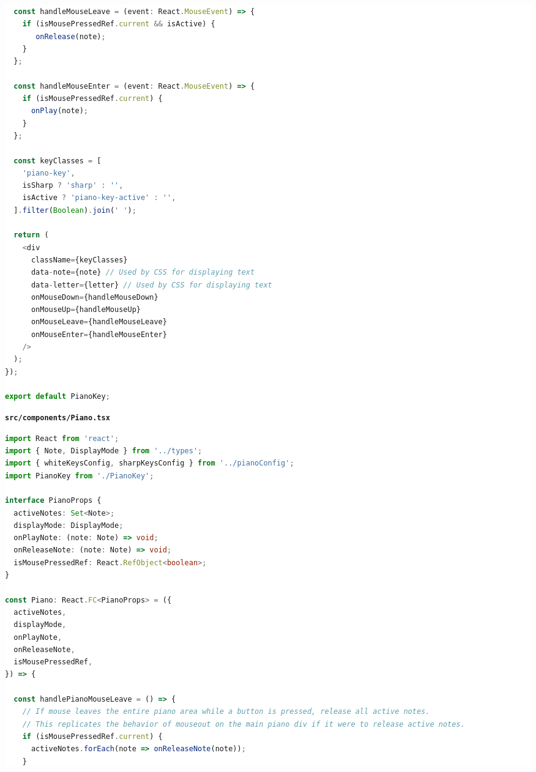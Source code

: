 ```typescript
  const handleMouseLeave = (event: React.MouseEvent) => {
    if (isMousePressedRef.current && isActive) {
       onRelease(note);
    }
  };
  
  const handleMouseEnter = (event: React.MouseEvent) => {
    if (isMousePressedRef.current) {
      onPlay(note);
    }
  };

  const keyClasses = [
    'piano-key',
    isSharp ? 'sharp' : '',
    isActive ? 'piano-key-active' : '',
  ].filter(Boolean).join(' ');

  return (
    <div
      className={keyClasses}
      data-note={note} // Used by CSS for displaying text
      data-letter={letter} // Used by CSS for displaying text
      onMouseDown={handleMouseDown}
      onMouseUp={handleMouseUp}
      onMouseLeave={handleMouseLeave}
      onMouseEnter={handleMouseEnter}
    />
  );
});

export default PianoKey;
```

**`src/components/Piano.tsx`**
```typescript
import React from 'react';
import { Note, DisplayMode } from '../types';
import { whiteKeysConfig, sharpKeysConfig } from '../pianoConfig';
import PianoKey from './PianoKey';

interface PianoProps {
  activeNotes: Set<Note>;
  displayMode: DisplayMode;
  onPlayNote: (note: Note) => void;
  onReleaseNote: (note: Note) => void;
  isMousePressedRef: React.RefObject<boolean>;
}

const Piano: React.FC<PianoProps> = ({
  activeNotes,
  displayMode,
  onPlayNote,
  onReleaseNote,
  isMousePressedRef,
}) => {

  const handlePianoMouseLeave = () => {
    // If mouse leaves the entire piano area while a button is pressed, release all active notes.
    // This replicates the behavior of mouseout on the main piano div if it were to release active notes.
    if (isMousePressedRef.current) {
      activeNotes.forEach(note => onReleaseNote(note));
    }
```